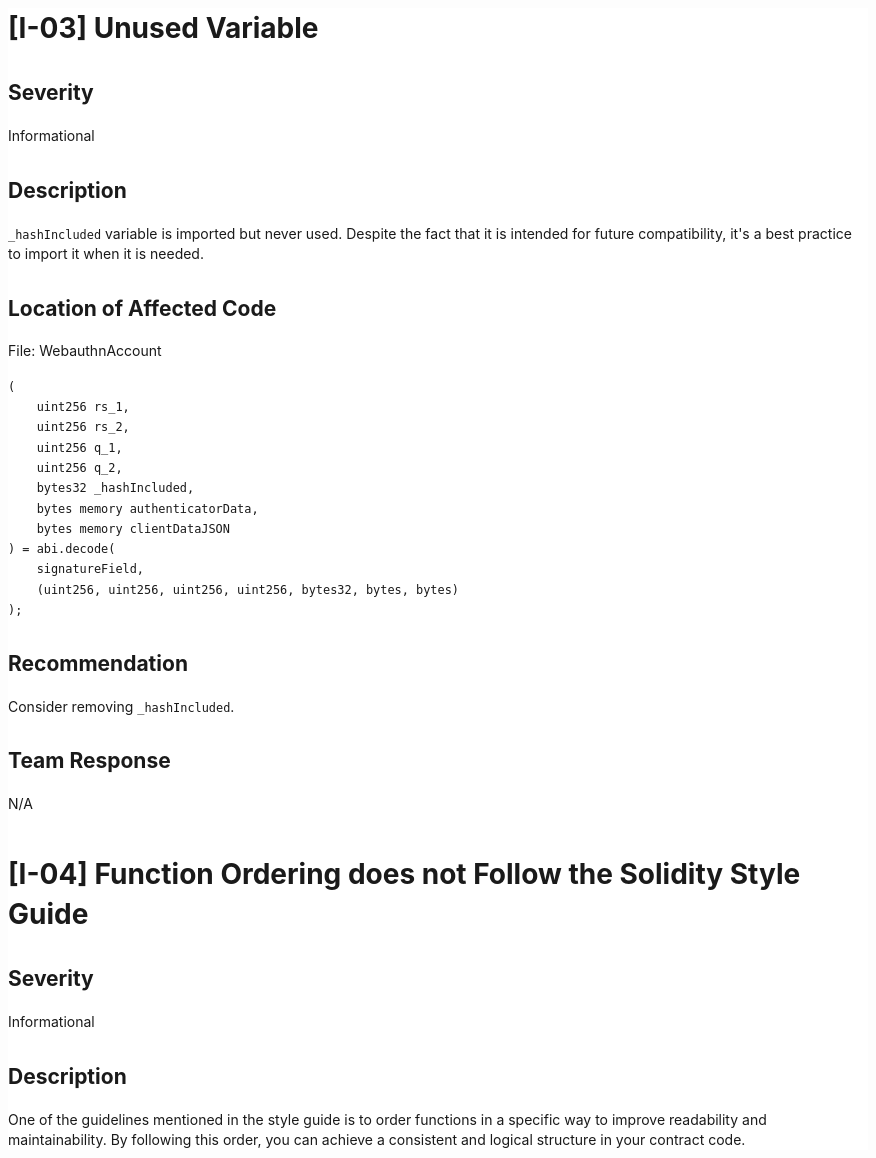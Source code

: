 # [I-03] Unused Variable

## Severity

Informational

## Description

`_hashIncluded` variable is imported but never used. Despite the fact that it is intended for future compatibility, it's a best practice to import it when it is needed.

## Location of Affected Code

File: WebauthnAccount

```solidity
(
    uint256 rs_1,
    uint256 rs_2,
    uint256 q_1,
    uint256 q_2,
    bytes32 _hashIncluded,
    bytes memory authenticatorData,
    bytes memory clientDataJSON
) = abi.decode(
    signatureField,
    (uint256, uint256, uint256, uint256, bytes32, bytes, bytes)
);
```

## Recommendation

Consider removing `_hashIncluded`.

## Team Response

N/A

# [I-04] Function Ordering does not Follow the Solidity Style Guide

## Severity

Informational

## Description

One of the guidelines mentioned in the style guide is to order functions in a specific way to improve readability and maintainability. By following this order, you can achieve a consistent and logical structure in your contract code.
